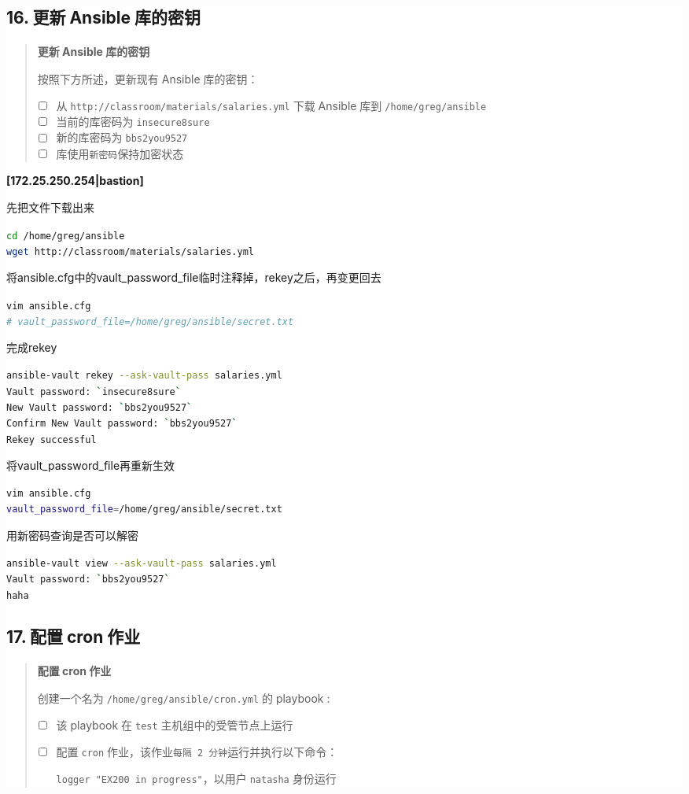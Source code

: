 ```bash
```


## 16. 更新 Ansible 库的密钥

> **更新 Ansible 库的密钥**
>
> 按照下方所述，更新现有 Ansible 库的密钥：
>
> - [ ] 从 `http://classroom/materials/salaries.yml` 下载 Ansible 库到 `/home/greg/ansible`
> - [ ] 当前的库密码为 `insecure8sure`
> - [ ] 新的库密码为 `bbs2you9527`
> - [ ] 库使用`新密码`保持加密状态

**[172.25.250.254|bastion]**

先把文件下载出来
```bash
cd /home/greg/ansible
wget http://classroom/materials/salaries.yml
```
将ansible.cfg中的vault_password_file临时注释掉，rekey之后，再变更回去
```bash
vim ansible.cfg
# vault_password_file=/home/greg/ansible/secret.txt
```
完成rekey
```bash
ansible-vault rekey --ask-vault-pass salaries.yml
Vault password: `insecure8sure`
New Vault password: `bbs2you9527`
Confirm New Vault password: `bbs2you9527`
Rekey successful
```
将vault_password_file再重新生效
```bash
vim ansible.cfg
vault_password_file=/home/greg/ansible/secret.txt
```
用新密码查询是否可以解密
```bash
ansible-vault view --ask-vault-pass salaries.yml
Vault password: `bbs2you9527`
haha
```

## 17. 配置 cron 作业

> **配置 cron 作业**
>
> 创建一个名为 `/home/greg/ansible/cron.yml` 的 playbook :
>
> - [ ] 该 playbook 在 `test` 主机组中的受管节点上运行
>
> - [ ] 配置 `cron` 作业，该作业`每隔 2 分钟`运行并执行以下命令：
>
>   `logger "EX200 in progress"`，以用户 `natasha` 身份运行
